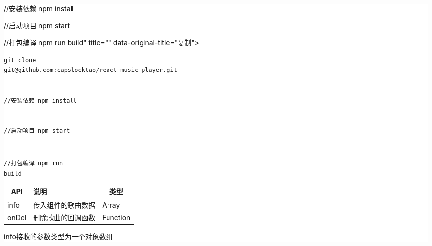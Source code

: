 //安装依赖
npm install

//启动项目
npm start

//打包编译
npm run build" title="" data-original-title="复制"></span>
      <span type="button" class="saveToNote code-tool" data-toggle="tooltip" data-placement="top" title="" data-original-title="放进笔记"></span>
      </div>
      </div><pre class="hljs stylus"><code>git clone git@github<span class="hljs-selector-class">.com</span>:capslocktao/react-music-player<span class="hljs-selector-class">.git</span>

<span class="hljs-comment">//安装依赖</span>
npm install

<span class="hljs-comment">//启动项目</span>
npm start

<span class="hljs-comment">//打包编译</span>
npm run build</code></pre>
<table>
<thead><tr>
<th>API</th>
<th align="left">说明</th>
<th>类型</th>
</tr></thead>
<tbody>
<tr>
<td>info</td>
<td align="left">传入组件的歌曲数据</td>
<td>Array</td>
</tr>
<tr>
<td>onDel</td>
<td align="left">删除歌曲的回调函数</td>
<td>Function</td>
</tr>
</tbody>
</table>
<p>info接收的参数类型为一个对象数组</p>
<div class="widget-codetool" style="display:none;">
      <div class="widget-codetool--inner">
      <span class="selectCode code-tool" data-toggle="tooltip" data-placement="top" title="" data-original-title="全选"></span>
      <span type="button" class="copyCode code-tool" data-toggle="tooltip" data-placement="top" data-clipboard-text="    render() {
        const songInfo = [
            {
                src:&quot;http://fs.w.kugou.com/201712281346/32b6de4127502b0f2defb32a859b7278/G048/M00/1B/0F/EJQEAFYl4ZuAUSEVAEIa293rBH4619.mp3&quot;,
                artist:&quot;陶喆&quot;,
                name:&quot;Melody&quot;,
                img:&quot;http://imge.kugou.com/stdmusic/20150718/20150718174252663587.jpg&quot;,
                id:&quot;66575568441&quot;
            },
            {
                src:&quot;http://fs.w.kugou.com/201712281315/2e497482c4283748d6b3d3e7912caada/G010/M07/1F/1D/qoYBAFUKLG2AFwOuAD6hYqqxfPE635.mp3&quot;,
                artist:&quot;周杰伦&quot;,
                name:&quot;千里之外&quot;,
                img:&quot;http://imge.kugou.com/stdmusic/20170728/20170728122746411503.jpg&quot;,
                id:&quot;43245456534&quot;
            }
        ]